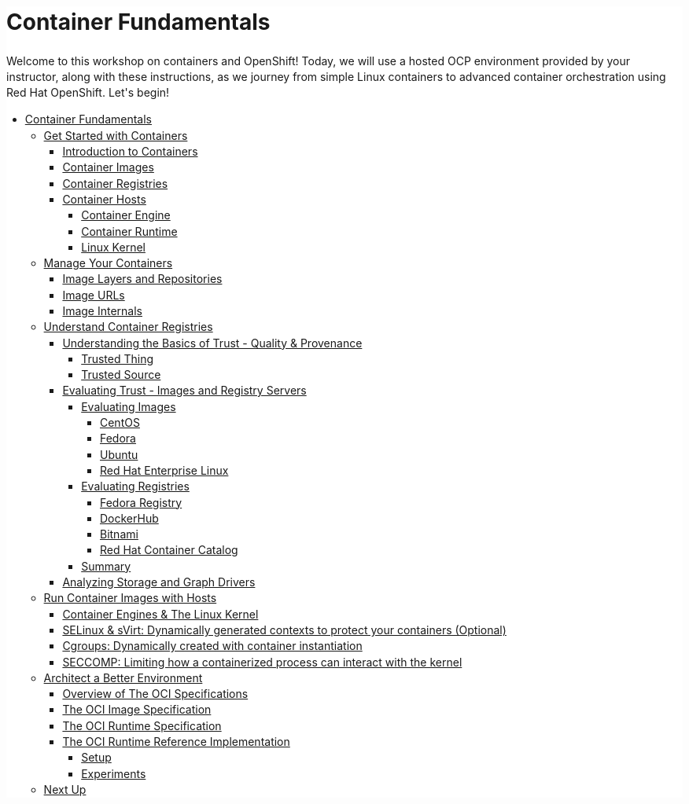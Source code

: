 # Container Fundamentals

Welcome to this workshop on containers and OpenShift! Today, we will use a hosted OCP environment provided by your instructor, along with these instructions, as we journey from simple Linux containers to advanced container orchestration using Red Hat OpenShift. Let's begin!

- [Container Fundamentals](#container-fundamentals)
  - [Get Started with Containers](#get-started-with-containers)
    - [Introduction to Containers](#introduction-to-containers)
    - [Container Images](#container-images)
    - [Container Registries](#container-registries)
    - [Container Hosts](#container-hosts)
      - [Container Engine](#container-engine)
      - [Container Runtime](#container-runtime)
      - [Linux Kernel](#linux-kernel)
  - [Manage Your Containers](#manage-your-containers)
    - [Image Layers and Repositories](#image-layers-and-repositories)
    - [Image URLs](#image-urls)
    - [Image Internals](#image-internals)
  - [Understand Container Registries](#understand-container-registries)
    - [Understanding the Basics of Trust - Quality \& Provenance](#understanding-the-basics-of-trust---quality--provenance)
      - [Trusted Thing](#trusted-thing)
      - [Trusted Source](#trusted-source)
    - [Evaluating Trust - Images and Registry Servers](#evaluating-trust---images-and-registry-servers)
      - [Evaluating Images](#evaluating-images)
        - [CentOS](#centos)
        - [Fedora](#fedora)
        - [Ubuntu](#ubuntu)
        - [Red Hat Enterprise Linux](#red-hat-enterprise-linux)
      - [Evaluating Registries](#evaluating-registries)
        - [Fedora Registry](#fedora-registry)
        - [DockerHub](#dockerhub)
        - [Bitnami](#bitnami)
        - [Red Hat Container Catalog](#red-hat-container-catalog)
      - [Summary](#summary)
    - [Analyzing Storage and Graph Drivers](#analyzing-storage-and-graph-drivers)
  - [Run Container Images with Hosts](#run-container-images-with-hosts)
    - [Container Engines \& The Linux Kernel](#container-engines--the-linux-kernel)
    - [SELinux \& sVirt: Dynamically generated contexts to protect your containers (Optional)](#selinux--svirt-dynamically-generated-contexts-to-protect-your-containers-optional)
    - [Cgroups: Dynamically created with container instantiation](#cgroups-dynamically-created-with-container-instantiation)
    - [SECCOMP: Limiting how a containerized process can interact with the kernel](#seccomp-limiting-how-a-containerized-process-can-interact-with-the-kernel)
  - [Architect a Better Environment](#architect-a-better-environment)
    - [Overview of The OCI Specifications](#overview-of-the-oci-specifications)
    - [The OCI Image Specification](#the-oci-image-specification)
    - [The OCI Runtime Specification](#the-oci-runtime-specification)
    - [The OCI Runtime Reference Implementation](#the-oci-runtime-reference-implementation)
      - [Setup](#setup)
      - [Experiments](#experiments)
  - [Next Up](#next-up)
